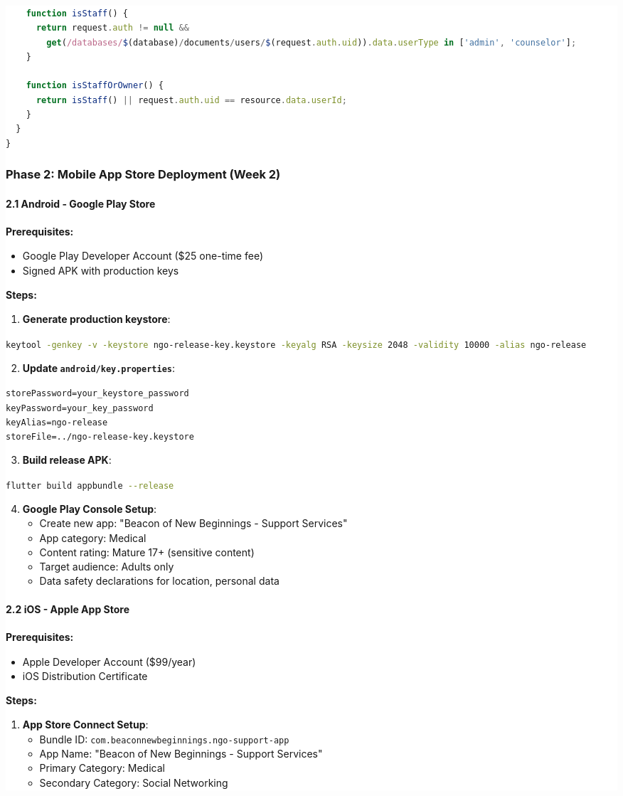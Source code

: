 ```javascript
    function isStaff() {
      return request.auth != null && 
        get(/databases/$(database)/documents/users/$(request.auth.uid)).data.userType in ['admin', 'counselor'];
    }
    
    function isStaffOrOwner() {
      return isStaff() || request.auth.uid == resource.data.userId;
    }
  }
}
```

### Phase 2: Mobile App Store Deployment (Week 2)

#### 2.1 Android - Google Play Store

**Prerequisites:**
- Google Play Developer Account ($25 one-time fee)
- Signed APK with production keys

**Steps:**
1. **Generate production keystore**:
```bash
keytool -genkey -v -keystore ngo-release-key.keystore -keyalg RSA -keysize 2048 -validity 10000 -alias ngo-release
```

2. **Update `android/key.properties`**:
```properties
storePassword=your_keystore_password
keyPassword=your_key_password
keyAlias=ngo-release
storeFile=../ngo-release-key.keystore
```

3. **Build release APK**:
```bash
flutter build appbundle --release
```

4. **Google Play Console Setup**:
   - Create new app: "Beacon of New Beginnings - Support Services"
   - App category: Medical
   - Content rating: Mature 17+ (sensitive content)
   - Target audience: Adults only
   - Data safety declarations for location, personal data

#### 2.2 iOS - Apple App Store

**Prerequisites:**
- Apple Developer Account ($99/year)
- iOS Distribution Certificate

**Steps:**
1. **App Store Connect Setup**:
   - Bundle ID: `com.beaconnewbeginnings.ngo-support-app`
   - App Name: "Beacon of New Beginnings - Support Services"
   - Primary Category: Medical
   - Secondary Category: Social Networking
